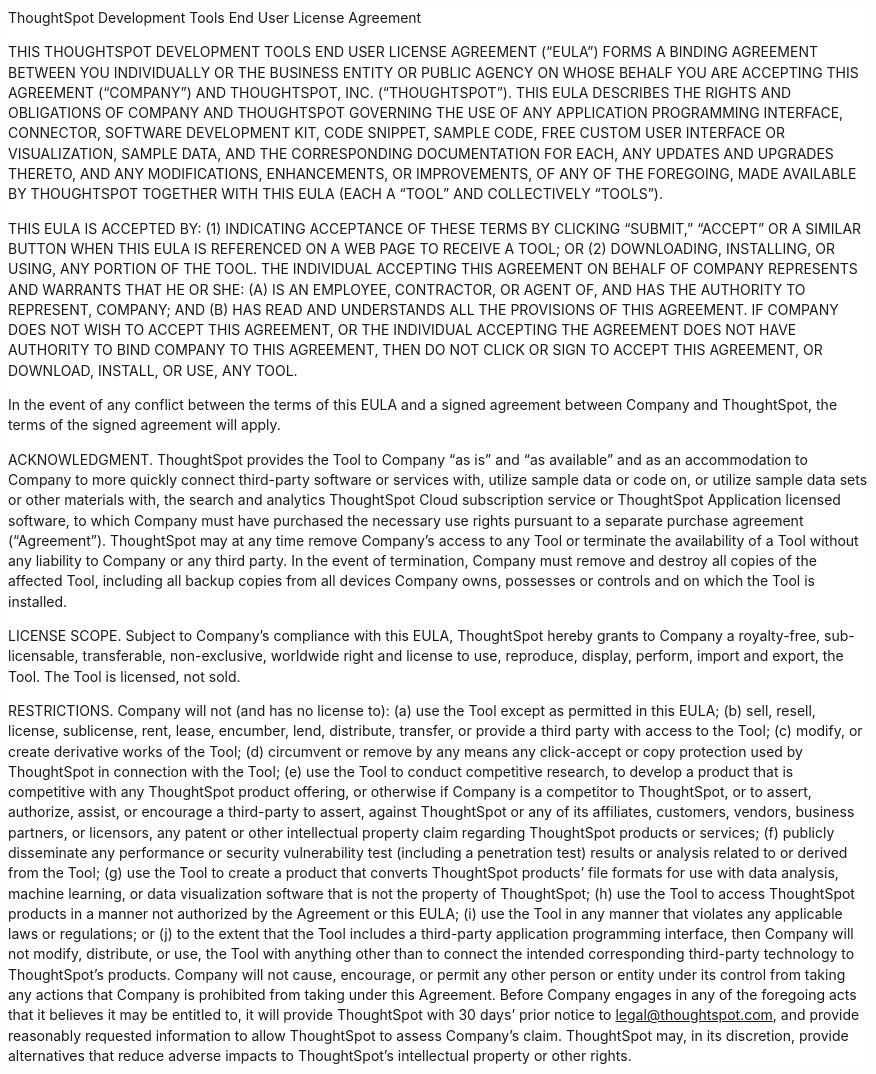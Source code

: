 ThoughtSpot Development Tools End User License Agreement

THIS THOUGHTSPOT DEVELOPMENT TOOLS END USER LICENSE AGREEMENT (“EULA”) FORMS A BINDING AGREEMENT BETWEEN YOU INDIVIDUALLY OR THE BUSINESS ENTITY OR PUBLIC AGENCY ON WHOSE BEHALF YOU ARE ACCEPTING THIS AGREEMENT (“COMPANY”) AND THOUGHTSPOT, INC. (“THOUGHTSPOT”). THIS EULA DESCRIBES THE RIGHTS AND OBLIGATIONS OF COMPANY AND THOUGHTSPOT GOVERNING THE USE OF ANY APPLICATION PROGRAMMING INTERFACE, CONNECTOR, SOFTWARE DEVELOPMENT KIT, CODE SNIPPET, SAMPLE CODE, FREE CUSTOM USER INTERFACE OR VISUALIZATION, SAMPLE DATA, AND THE CORRESPONDING DOCUMENTATION FOR EACH, ANY UPDATES AND UPGRADES THERETO, AND ANY MODIFICATIONS, ENHANCEMENTS, OR IMPROVEMENTS, OF ANY OF THE FOREGOING, MADE AVAILABLE BY THOUGHTSPOT TOGETHER WITH THIS EULA (EACH A “TOOL” AND COLLECTIVELY “TOOLS”).

THIS EULA IS ACCEPTED BY: (1) INDICATING ACCEPTANCE OF THESE TERMS BY CLICKING “SUBMIT,” “ACCEPT” OR A SIMILAR BUTTON WHEN THIS EULA IS REFERENCED ON A WEB PAGE TO RECEIVE A TOOL; OR (2) DOWNLOADING, INSTALLING, OR USING, ANY PORTION OF THE TOOL. THE INDIVIDUAL ACCEPTING THIS AGREEMENT ON BEHALF OF COMPANY REPRESENTS AND WARRANTS THAT HE OR SHE: (A) IS AN EMPLOYEE, CONTRACTOR, OR AGENT OF, AND HAS THE AUTHORITY TO REPRESENT, COMPANY; AND (B) HAS READ AND UNDERSTANDS ALL THE PROVISIONS OF THIS AGREEMENT. IF COMPANY DOES NOT WISH TO ACCEPT THIS AGREEMENT, OR THE INDIVIDUAL ACCEPTING THE AGREEMENT DOES NOT HAVE AUTHORITY TO BIND COMPANY TO THIS AGREEMENT, THEN DO NOT CLICK OR SIGN TO ACCEPT THIS AGREEMENT, OR DOWNLOAD, INSTALL, OR USE, ANY TOOL.

In the event of any conflict between the terms of this EULA and a signed agreement between Company and ThoughtSpot, the terms of the signed agreement will apply.

ACKNOWLEDGMENT. ThoughtSpot provides the Tool to Company “as is” and “as available” and as an accommodation to Company to more quickly connect third-party software or services with, utilize sample data or code on, or utilize sample data sets or other materials with, the search and analytics ThoughtSpot Cloud subscription service or ThoughtSpot Application licensed software, to which Company must have purchased the necessary use rights pursuant to a separate purchase agreement (“Agreement”). ThoughtSpot may at any time remove Company’s access to any Tool or terminate the availability of a Tool without any liability to Company or any third party. In the event of termination, Company must remove and destroy all copies of the affected Tool, including all backup copies from all devices Company owns, possesses or controls and on which the Tool is installed.

LICENSE SCOPE. Subject to Company’s compliance with this EULA, ThoughtSpot hereby grants to Company a royalty-free, sub-licensable, transferable, non-exclusive, worldwide right and license to use, reproduce, display, perform, import and export, the Tool. The Tool is licensed, not sold.

RESTRICTIONS. Company will not (and has no license to): (a) use the Tool except as permitted in this EULA; (b) sell, resell, license, sublicense, rent, lease, encumber, lend, distribute, transfer, or provide a third party with access to the Tool; (c) modify, or create derivative works of the Tool; (d) circumvent or remove by any means any click-accept or copy protection used by ThoughtSpot in connection with the Tool; (e) use the Tool to conduct competitive research, to develop a product that is competitive with any ThoughtSpot product offering, or otherwise if Company is a competitor to ThoughtSpot, or to assert, authorize, assist, or encourage a third-party to assert, against ThoughtSpot or any of its affiliates, customers, vendors, business partners, or licensors, any patent or other intellectual property claim regarding ThoughtSpot products or services; (f) publicly disseminate any performance or security vulnerability test (including a penetration test) results or analysis related to or derived from the Tool; (g) use the Tool to create a product that converts ThoughtSpot products’ file formats for use with data analysis, machine learning, or data visualization software that is not the property of ThoughtSpot; (h) use the Tool to access ThoughtSpot products in a manner not authorized by the Agreement or this EULA; (i) use the Tool in any manner that violates any applicable laws or regulations; or (j) to the extent that the Tool includes a third-party application programming interface, then Company will not modify, distribute, or use, the Tool with anything other than to connect the intended corresponding third-party technology to ThoughtSpot’s products. Company will not cause, encourage, or permit any other person or entity under its control from taking any actions that Company is prohibited from taking under this Agreement. Before Company engages in any of the foregoing acts that it believes it may be entitled to, it will provide ThoughtSpot with 30 days’ prior notice to legal@thoughtspot.com, and provide reasonably requested information to allow ThoughtSpot to assess Company’s claim. ThoughtSpot may, in its discretion, provide alternatives that reduce adverse impacts to ThoughtSpot’s intellectual property or other rights.
